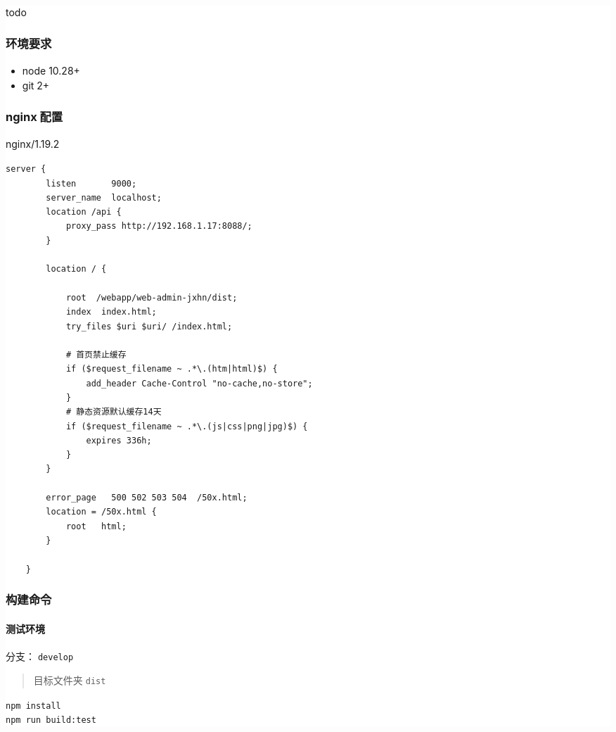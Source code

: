 todo

### 环境要求

-   node 10.28+
-   git 2+

### nginx 配置

nginx/1.19.2

```
server {
        listen       9000;
        server_name  localhost;
        location /api {
            proxy_pass http://192.168.1.17:8088/;
        }

        location / {

            root  /webapp/web-admin-jxhn/dist;
            index  index.html;
            try_files $uri $uri/ /index.html;

            # 首页禁止缓存
            if ($request_filename ~ .*\.(htm|html)$) {
                add_header Cache-Control "no-cache,no-store";
            }
            # 静态资源默认缓存14天
            if ($request_filename ~ .*\.(js|css|png|jpg)$) {
                expires 336h;
            }
        }

        error_page   500 502 503 504  /50x.html;
        location = /50x.html {
            root   html;
        }

    }
```

### 构建命令

#### 测试环境

分支： `develop`

> 目标文件夹 `dist`

```bash
npm install
npm run build:test
```
